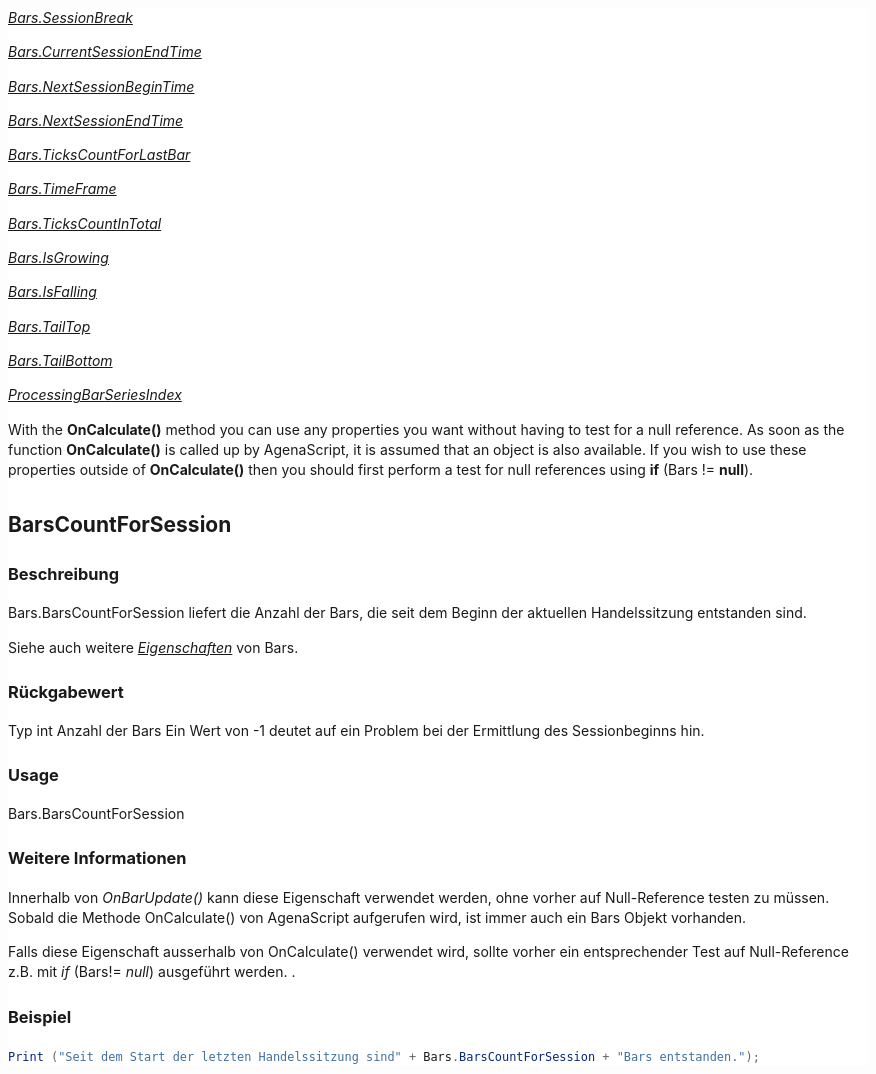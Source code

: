 [*Bars.SessionBreak*](#barssessionbreak)

[*Bars.CurrentSessionEndTime*](#currentsessionendtime)

[*Bars.NextSessionBeginTime*](#nextsessionbegintime)

[*Bars.NextSessionEndTime*](#nextsessionendtime)

[*Bars.TicksCountForLastBar*](#tickscountforlastbar)

[*Bars.TimeFrame*](#barstimeframe)

[*Bars.TicksCountInTotal*](#barstickscountintotal)

[*Bars.IsGrowing*](#barsisgrowing)

[*Bars.IsFalling*](#barsisfalling)

[*Bars.TailTop*](#barstailtop)

[*Bars.TailBottom*](#barstailbottom)

[*ProcessingBarSeriesIndex*](#processingbarseriesindex)

With the **OnCalculate()** method you can use any properties you want without having to test for a null reference.
As soon as the function **OnCalculate()** is called up by AgenaScript, it is assumed that an object is also available. If you wish to use these properties outside of **OnCalculate()** then you should first perform a test for null references using **if** (Bars != **null**).

## BarsCountForSession
### Beschreibung
Bars.BarsCountForSession  liefert die Anzahl der Bars, die seit dem Beginn der aktuellen Handelssitzung entstanden sind.

Siehe auch weitere [*Eigenschaften*](#eigenschaften) von Bars.

### Rückgabewert
Typ int		Anzahl der Bars
Ein Wert von -1 deutet auf ein Problem bei der Ermittlung des Sessionbeginns hin.

### Usage
Bars.BarsCountForSession

### Weitere Informationen
Innerhalb von  *OnBarUpdate()* kann diese Eigenschaft verwendet werden, ohne vorher auf Null-Reference testen zu müssen. Sobald die Methode  OnCalculate() von AgenaScript aufgerufen wird, ist immer auch ein Bars Objekt vorhanden.

Falls diese Eigenschaft ausserhalb von  OnCalculate()  verwendet wird, sollte vorher ein entsprechender Test auf Null-Reference z.B. mit *if* (Bars!= *null*) ausgeführt werden. .

### Beispiel
```cs
Print ("Seit dem Start der letzten Handelssitzung sind" + Bars.BarsCountForSession + "Bars entstanden.");
```
